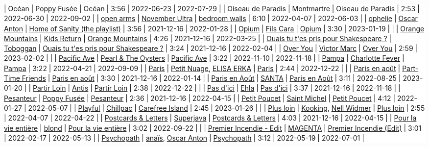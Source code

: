 | [Océan](https://open.spotify.com/track/0zPZjj4E6Yp1Ir2X0zqThj) | [Poppy Fusée](https://open.spotify.com/artist/5IFUbcd4w9UlVpsMNfY4FT) | [Océan](https://open.spotify.com/album/4J04pYuyMrnmrO3LodaDwQ) | 3:56 | 2022-06-23 | 2022-07-29 |
| [Oiseau de Paradis](https://open.spotify.com/track/2lPuLP88b7BUiJuh1jurXV) | [Montmartre](https://open.spotify.com/artist/4n3V7bHjjPqb11n7d0WAVo) | [Oiseau de Paradis](https://open.spotify.com/album/5FKhkWVXjUjJZXFQlSkh4b) | 2:53 | 2022-06-30 | 2022-09-02 |
| [open arms](https://open.spotify.com/track/75AMnCxY4ahOMeIn9LDvSE) | [November Ultra](https://open.spotify.com/artist/0naOCLau0NmL1kdFlbZAfr) | [bedroom walls](https://open.spotify.com/album/4HeMF37gL9maj7PD2lZ1q8) | 6:10 | 2022-04-07 | 2022-06-03 |
| [ophelie](https://open.spotify.com/track/7CaFGdmcY0tZev9f6zKzDR) | [Oscar Anton](https://open.spotify.com/artist/1g3dAnqp218LiNN9ng5dIh) | [Home of Sanity \(the playlist\)](https://open.spotify.com/album/56lKtiUwaGjhT1qwSY2aFU) | 3:56 | 2021-12-16 | 2022-01-28 |
| [Opium](https://open.spotify.com/track/4MVFjwTBLwKVnhkcOZm5gE) | [Fils Cara](https://open.spotify.com/artist/42SznvyZNQon11BUfdPadN) | [Opium](https://open.spotify.com/album/4gqjFmBaXS2eThOUsUZfbD) | 3:30 | 2023-01-19 |  |
| [Orange Mountains](https://open.spotify.com/track/45UT1NY9lpbJfdYp5Kdd1U) | [Kids Return](https://open.spotify.com/artist/5U4QUWaCwxvtUz2hTu0Bkq) | [Orange Mountains](https://open.spotify.com/album/1QrJuxwQWh0NDz28apqavn) | 4:26 | 2021-12-16 | 2022-03-25 |
| [Ouais tu t'es pris pour Shakespeare ?](https://open.spotify.com/track/2CYMaXOmO0cIRIrlXT9Sxw) | [Toboggan](https://open.spotify.com/artist/2OSWGDW8nA4BvPZSw9K7tG) | [Ouais tu t'es pris pour Shakespeare ?](https://open.spotify.com/album/7JLZh7KEsZnvd090HkJ2Ig) | 3:24 | 2021-12-16 | 2022-02-04 |
| [Over You](https://open.spotify.com/track/5as4AqOmSQQpEgEabsrtHx) | [Victor Marc](https://open.spotify.com/artist/7tiOyhvxRgmYnPfxYgm0kX) | [Over You](https://open.spotify.com/album/0qto01Qa3E18mIUJIqtk0s) | 2:59 | 2023-02-02 |  |
| [Pacific Ave](https://open.spotify.com/track/4sUznhMUu1NCVZYuO5mVkF) | [Pearl & The Oysters](https://open.spotify.com/artist/7ovvjgqrTeuMxbzIykUqDs) | [Pacific Ave](https://open.spotify.com/album/58pgoNAcylx4R5K0k2wOWI) | 3:22 | 2022-11-10 | 2022-11-18 |
| [Pampa](https://open.spotify.com/track/2JHWd0U5QENovcGYjwsE1g) | [Charlotte Fever](https://open.spotify.com/artist/3j2UtVAHwuHZywdk4zU0vX) | [Pampa](https://open.spotify.com/album/3fhGVkv2gwWWqibMwPcDHN) | 3:22 | 2022-04-21 | 2022-09-09 |
| [Paris](https://open.spotify.com/track/1NqHsocjKaEmyjKhXJbIk8) | [Petit Nuage](https://open.spotify.com/artist/3Fda0TI4lWfXB9c9R4xLyg), [ELISA ERKA](https://open.spotify.com/artist/1EkqwqtzsjxMYJZH73RFVM) | [Paris](https://open.spotify.com/album/0hzxwjmrSYnUIhaQElBQMj) | 2:44 | 2022-12-22 |  |
| [Paris en août](https://open.spotify.com/track/6R3xtNGXOTqp8Qzuf22jaW) | [Part\-Time Friends](https://open.spotify.com/artist/76mxGKWJzBzyHd6oX1t2yp) | [Paris en août](https://open.spotify.com/album/2F97r4tTBp5iGMgkMNT6rA) | 3:30 | 2021-12-16 | 2022-01-14 |
| [Paris en Août](https://open.spotify.com/track/6fXUOK5wb2yZUMz1cWV2zd) | [SANTA](https://open.spotify.com/artist/5Vf6gyVzfo8TnzrPRBg3qo) | [Paris en Août](https://open.spotify.com/album/3EkxQ6GEnoum2TFhrrXOVg) | 3:11 | 2022-08-25 | 2023-01-20 |
| [Partir Loin](https://open.spotify.com/track/2604QmkjAd8peUvW2pq6DX) | [Antis](https://open.spotify.com/artist/2juj6BRMaPQO20Q41odCcu) | [Partir Loin](https://open.spotify.com/album/3dHRiGcQVDaxWgsTHKWRIq) | 2:38 | 2022-12-22 |  |
| [Pas d'ici](https://open.spotify.com/track/3UBZKE16VUDdeZj1VOPL0b) | [Ehla](https://open.spotify.com/artist/5KXt8UHaa6JBSYltw052Cp) | [Pas d'ici](https://open.spotify.com/album/5bRORAvguXBlmgvTN8SpsU) | 3:37 | 2021-12-16 | 2022-11-18 |
| [Pesanteur](https://open.spotify.com/track/4tWdbD3IuTFxz8Sd4Nu6QH) | [Poppy Fusée](https://open.spotify.com/artist/5IFUbcd4w9UlVpsMNfY4FT) | [Pesanteur](https://open.spotify.com/album/1IUgA2qSFsB4GJOvgDVbrZ) | 2:36 | 2021-12-16 | 2022-04-15 |
| [Petit Poucet](https://open.spotify.com/track/5n1uvSFB3AhKUrIPD61yAZ) | [Saint Michel](https://open.spotify.com/artist/2MYIJPSFNT6JYOPgvLEU1V) | [Petit Poucet](https://open.spotify.com/album/3UaSpVvzrUAxEexaIVt7Ap) | 4:12 | 2022-01-27 | 2022-05-07 |
| [Playful](https://open.spotify.com/track/1xyFVADjQ6HQHnrIy9oXyu) | [Chillpac](https://open.spotify.com/artist/3k8dN7ttBtz3ce20RS6BQl) | [Carefree Island](https://open.spotify.com/album/2AOSUb0aCVL7jmhyCfha64) | 2:45 | 2023-01-26 |  |
| [Plus loin](https://open.spotify.com/track/2RizyXfCW91VVmgZDWi0oY) | [Kooking](https://open.spotify.com/artist/7rLc4atM9xcjhBpACb0aIS), [Nell Widmer](https://open.spotify.com/artist/3Wt1O2klP0ptRHnUwBjQx2) | [Plus loin](https://open.spotify.com/album/3OUe4BCFUFo2CCTi0w0RhW) | 2:55 | 2022-04-07 | 2022-04-22 |
| [Postcards & Letters](https://open.spotify.com/track/1ki4jngOmaHbmyHoSABAhR) | [Superjava](https://open.spotify.com/artist/2oiYIcyuXbGsKC0PJUCrGp) | [Postcards & Letters](https://open.spotify.com/album/3ss4bwz8F6bI47Ahvm5HCv) | 4:03 | 2021-12-16 | 2022-04-15 |
| [Pour la vie entière](https://open.spotify.com/track/2vMq9s42ULbH9v3CdNABI3) | [blond](https://open.spotify.com/artist/6bAfbEF8yCMBTtXEBFLh2x) | [Pour la vie entière](https://open.spotify.com/album/1zB0u5tMdZF5RkAXZvr6yb) | 3:02 | 2022-09-22 |  |
| [Premier Incendie \- Edit](https://open.spotify.com/track/3zXBE7N9uJxxOq5zJDwIbh) | [MAGENTA](https://open.spotify.com/artist/5du1Lf0YKbak13Ym58jKsA) | [Premier Incendie \(Edit\)](https://open.spotify.com/album/5K14tV4cFMNGZJy4S9CgZv) | 3:01 | 2022-02-17 | 2022-05-13 |
| [Psychopath](https://open.spotify.com/track/2yyBy2p36rPZnfa1G1PjDI) | [anaïs](https://open.spotify.com/artist/5uT4SmzhWTYv1iia2BFnVQ), [Oscar Anton](https://open.spotify.com/artist/1g3dAnqp218LiNN9ng5dIh) | [Psychopath](https://open.spotify.com/album/0IzbtB39XZSmjXKAlcdAhd) | 3:12 | 2022-05-19 | 2022-07-01 |